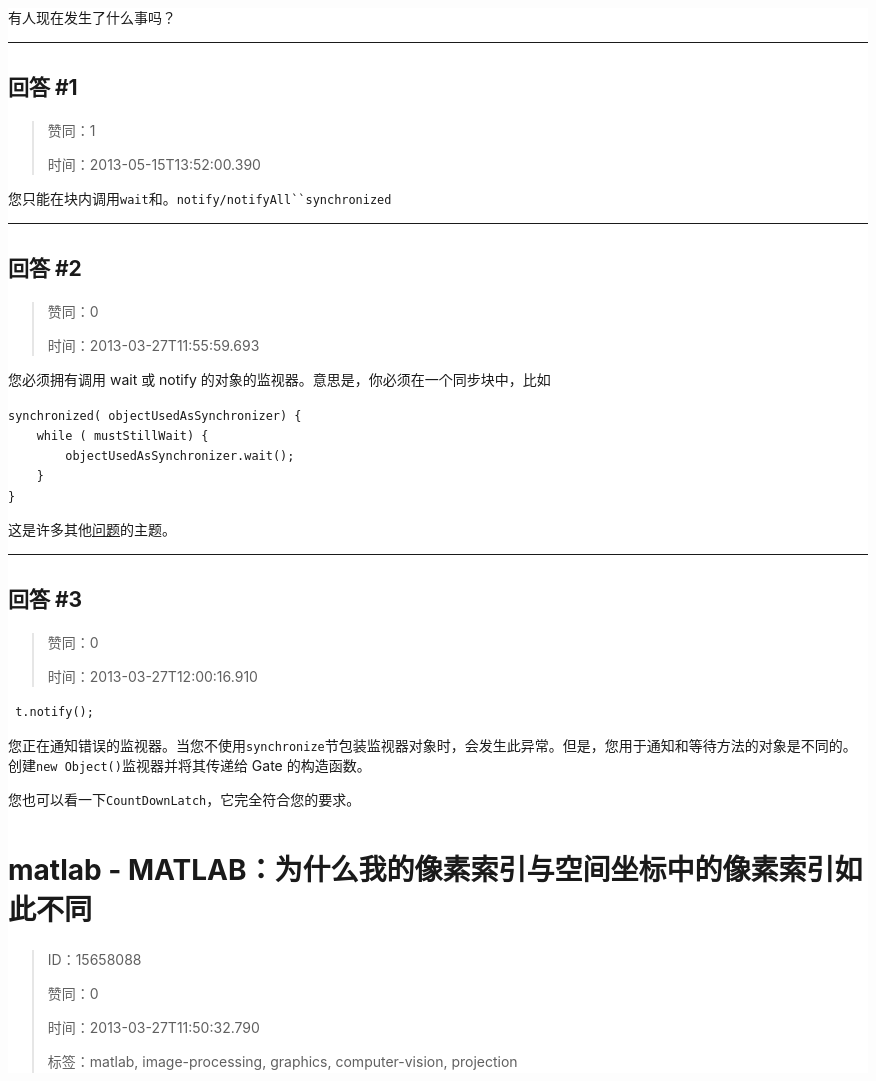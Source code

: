 有人现在发生了什么事吗？

* * *

## 回答 #1

> 赞同：1
> 
> 时间：2013-05-15T13:52:00.390

您只能在块内调用`wait`和。`notify/notifyAll``synchronized`

* * *

## 回答 #2

> 赞同：0
> 
> 时间：2013-03-27T11:55:59.693

您必须拥有调用 wait 或 notify 的对象的监视器。意思是，你必须在一个同步块中，比如

```
synchronized( objectUsedAsSynchronizer) {
    while ( mustStillWait) {
        objectUsedAsSynchronizer.wait();
    }
} 
```

这是许多其他[问题](https://stackoverflow.com/search?q=java%20IllegalMonitorStateException%20wait%20notify)的主题。

* * *

## 回答 #3

> 赞同：0
> 
> 时间：2013-03-27T12:00:16.910

```
 t.notify(); 
```

您正在通知错误的监视器。当您不使用`synchronize`节包装监视器对象时，会发生此异常。但是，您用于通知和等待方法的对象是不同的。创建`new Object()`监视器并将其传递给 Gate 的构造函数。

您也可以看一下`CountDownLatch`，它完全符合您的要求。

# matlab - MATLAB：为什么我的像素索引与空间坐标中的像素索引如此不同

> ID：15658088
> 
> 赞同：0
> 
> 时间：2013-03-27T11:50:32.790
> 
> 标签：matlab, image-processing, graphics, computer-vision, projection
